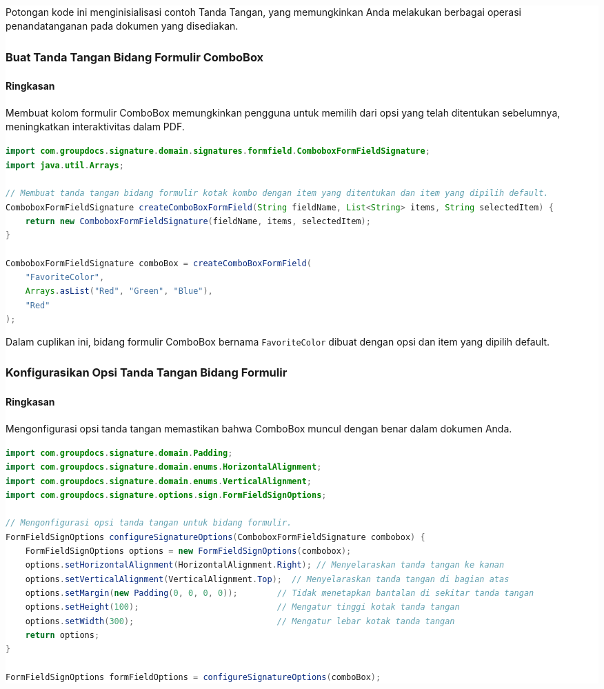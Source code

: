 Potongan kode ini menginisialisasi contoh Tanda Tangan, yang memungkinkan Anda melakukan berbagai operasi penandatanganan pada dokumen yang disediakan.

### Buat Tanda Tangan Bidang Formulir ComboBox

#### Ringkasan

Membuat kolom formulir ComboBox memungkinkan pengguna untuk memilih dari opsi yang telah ditentukan sebelumnya, meningkatkan interaktivitas dalam PDF.
```java
import com.groupdocs.signature.domain.signatures.formfield.ComboboxFormFieldSignature;
import java.util.Arrays;

// Membuat tanda tangan bidang formulir kotak kombo dengan item yang ditentukan dan item yang dipilih default.
ComboboxFormFieldSignature createComboBoxFormField(String fieldName, List<String> items, String selectedItem) {
    return new ComboboxFormFieldSignature(fieldName, items, selectedItem);
}

ComboboxFormFieldSignature comboBox = createComboBoxFormField(
    "FavoriteColor",
    Arrays.asList("Red", "Green", "Blue"),
    "Red"
);
```

Dalam cuplikan ini, bidang formulir ComboBox bernama `FavoriteColor` dibuat dengan opsi dan item yang dipilih default.

### Konfigurasikan Opsi Tanda Tangan Bidang Formulir

#### Ringkasan

Mengonfigurasi opsi tanda tangan memastikan bahwa ComboBox muncul dengan benar dalam dokumen Anda.
```java
import com.groupdocs.signature.domain.Padding;
import com.groupdocs.signature.domain.enums.HorizontalAlignment;
import com.groupdocs.signature.domain.enums.VerticalAlignment;
import com.groupdocs.signature.options.sign.FormFieldSignOptions;

// Mengonfigurasi opsi tanda tangan untuk bidang formulir.
FormFieldSignOptions configureSignatureOptions(ComboboxFormFieldSignature combobox) {
    FormFieldSignOptions options = new FormFieldSignOptions(combobox);
    options.setHorizontalAlignment(HorizontalAlignment.Right); // Menyelaraskan tanda tangan ke kanan
    options.setVerticalAlignment(VerticalAlignment.Top);  // Menyelaraskan tanda tangan di bagian atas
    options.setMargin(new Padding(0, 0, 0, 0));        // Tidak menetapkan bantalan di sekitar tanda tangan
    options.setHeight(100);                            // Mengatur tinggi kotak tanda tangan
    options.setWidth(300);                             // Mengatur lebar kotak tanda tangan
    return options;
}

FormFieldSignOptions formFieldOptions = configureSignatureOptions(comboBox);
```
